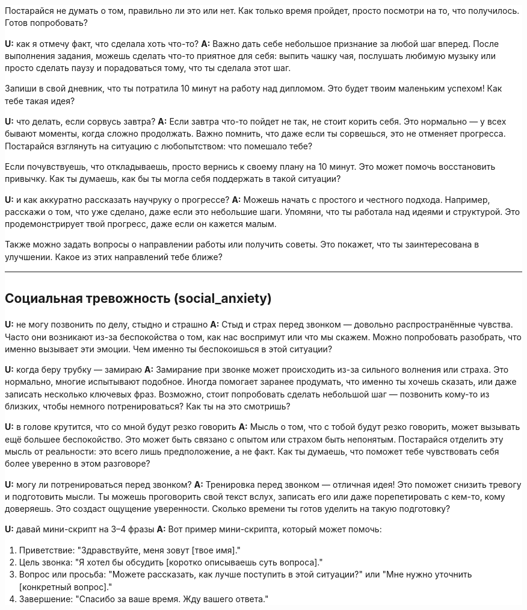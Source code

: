 Постарайся не думать о том, правильно ли это или нет. Как только время пройдет, просто посмотри на то, что получилось. Готов попробовать?

**U:** как я отмечу факт, что сделала хоть что-то?
**A:** Важно дать себе небольшое признание за любой шаг вперед. После выполнения задания, можешь сделать что-то приятное для себя: выпить чашку чая, послушать любимую музыку или просто сделать паузу и порадоваться тому, что ты сделала этот шаг. 

Запиши в свой дневник, что ты потратила 10 минут на работу над дипломом. Это будет твоим маленьким успехом! Как тебе такая идея?

**U:** что делать, если сорвусь завтра?
**A:** Если завтра что-то пойдет не так, не стоит корить себя. Это нормально — у всех бывают моменты, когда сложно продолжать. Важно помнить, что даже если ты сорвешься, это не отменяет прогресса. Постарайся взглянуть на ситуацию с любопытством: что помешало тебе? 

Если почувствуешь, что откладываешь, просто вернись к своему плану на 10 минут. Это может помочь восстановить привычку. Как ты думаешь, как бы ты могла себя поддержать в такой ситуации?

**U:** и как аккуратно рассказать научруку о прогрессе?
**A:** Можешь начать с простого и честного подхода. Например, расскажи о том, что уже сделано, даже если это небольшие шаги. Упомяни, что ты работала над идеями и структурой. Это продемонстрирует твой прогресс, даже если он кажется малым. 

Также можно задать вопросы о направлении работы или получить советы. Это покажет, что ты заинтересована в улучшении. Какое из этих направлений тебе ближе?

---
## Социальная тревожность (social_anxiety)
**U:** не могу позвонить по делу, стыдно и страшно
**A:** Стыд и страх перед звонком — довольно распространённые чувства. Часто они возникают из-за беспокойства о том, как нас воспримут или что мы скажем. Можно попробовать разобрать, что именно вызывает эти эмоции. Чем именно ты беспокоишься в этой ситуации?

**U:** когда беру трубку — замираю
**A:** Замирание при звонке может происходить из-за сильного волнения или страха. Это нормально, многие испытывают подобное. Иногда помогает заранее продумать, что именно ты хочешь сказать, или даже записать несколько ключевых фраз. Возможно, стоит попробовать сделать небольшой шаг — позвонить кому-то из близких, чтобы немного потренироваться? Как ты на это смотришь?

**U:** в голове крутится, что со мной будут резко говорить
**A:** Мысль о том, что с тобой будут резко говорить, может вызывать ещё большее беспокойство. Это может быть связано с опытом или страхом быть непонятым. Постарайся отделить эту мысль от реальности: это всего лишь предположение, а не факт. Как ты думаешь, что поможет тебе чувствовать себя более уверенно в этом разговоре?

**U:** могу ли потренироваться перед звонком?
**A:** Тренировка перед звонком — отличная идея! Это поможет снизить тревогу и подготовить мысли. Ты можешь проговорить свой текст вслух, записать его или даже порепетировать с кем-то, кому доверяешь. Это создаст ощущение уверенности. Сколько времени ты готов уделить на такую подготовку?

**U:** давай мини-скрипт на 3–4 фразы
**A:** Вот пример мини-скрипта, который может помочь:

1. Приветствие: "Здравствуйте, меня зовут [твое имя]."
2. Цель звонка: "Я хотел бы обсудить [коротко описываешь суть вопроса]."
3. Вопрос или просьба: "Можете рассказать, как лучше поступить в этой ситуации?" или "Мне нужно уточнить [конкретный вопрос]."
4. Завершение: "Спасибо за ваше время. Жду вашего ответа."
